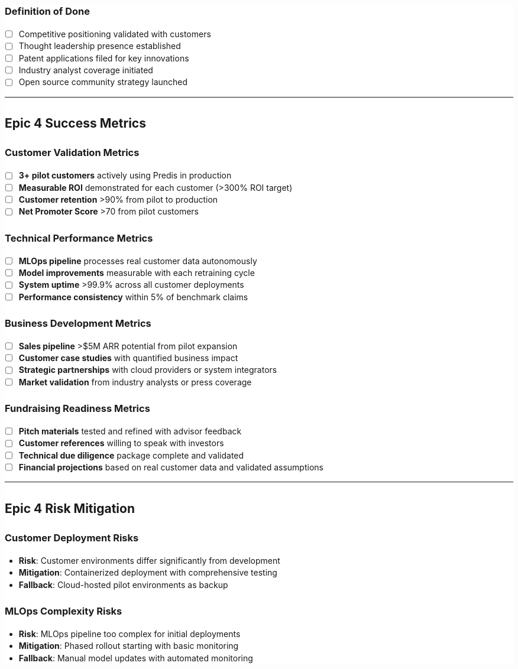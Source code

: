 ### Definition of Done
- [ ] Competitive positioning validated with customers
- [ ] Thought leadership presence established
- [ ] Patent applications filed for key innovations
- [ ] Industry analyst coverage initiated
- [ ] Open source community strategy launched

---

## Epic 4 Success Metrics

### Customer Validation Metrics
- [ ] **3+ pilot customers** actively using Predis in production
- [ ] **Measurable ROI** demonstrated for each customer (>300% ROI target)
- [ ] **Customer retention** >90% from pilot to production
- [ ] **Net Promoter Score** >70 from pilot customers

### Technical Performance Metrics
- [ ] **MLOps pipeline** processes real customer data autonomously
- [ ] **Model improvements** measurable with each retraining cycle
- [ ] **System uptime** >99.9% across all customer deployments
- [ ] **Performance consistency** within 5% of benchmark claims

### Business Development Metrics
- [ ] **Sales pipeline** >$5M ARR potential from pilot expansion
- [ ] **Customer case studies** with quantified business impact
- [ ] **Strategic partnerships** with cloud providers or system integrators
- [ ] **Market validation** from industry analysts or press coverage

### Fundraising Readiness Metrics
- [ ] **Pitch materials** tested and refined with advisor feedback
- [ ] **Customer references** willing to speak with investors
- [ ] **Technical due diligence** package complete and validated
- [ ] **Financial projections** based on real customer data and validated assumptions

---

## Epic 4 Risk Mitigation

### Customer Deployment Risks
- **Risk**: Customer environments differ significantly from development
- **Mitigation**: Containerized deployment with comprehensive testing
- **Fallback**: Cloud-hosted pilot environments as backup

### MLOps Complexity Risks  
- **Risk**: MLOps pipeline too complex for initial deployments
- **Mitigation**: Phased rollout starting with basic monitoring
- **Fallback**: Manual model updates with automated monitoring
